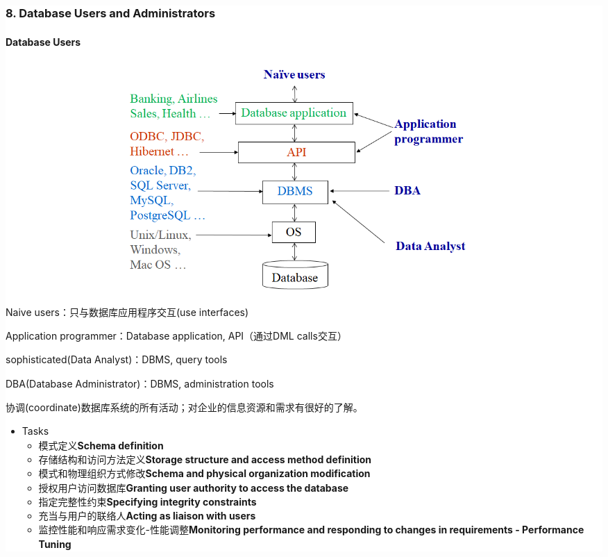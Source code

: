 ### 8. Database Users and Administrators

#### Database Users

<div style="text-align:center;">
  <img src="./graph/db_review_1.4.png" alt="db_review_1.4" style="zoom:67%;" />
</div>

Naive users：只与数据库应用程序交互(use interfaces)

Application programmer：Database application, API（通过DML calls交互）

sophisticated(Data Analyst)：DBMS, query tools

DBA(Database Administrator)：DBMS, administration tools

协调(coordinate)数据库系统的所有活动；对企业的信息资源和需求有很好的了解。

- Tasks
  - 模式定义**Schema definition**
  - 存储结构和访问方法定义**Storage structure and access method definition**
  - 模式和物理组织方式修改**Schema and physical organization modification**
  - 授权用户访问数据库**Granting user authority to access the database**
  - 指定完整性约束**Specifying integrity constraints**
  - 充当与用户的联络人**Acting as liaison with users**
  - 监控性能和响应需求变化-性能调整**Monitoring performance and responding to changes in requirements - Performance Tuning**

<div style="text-align:center;">